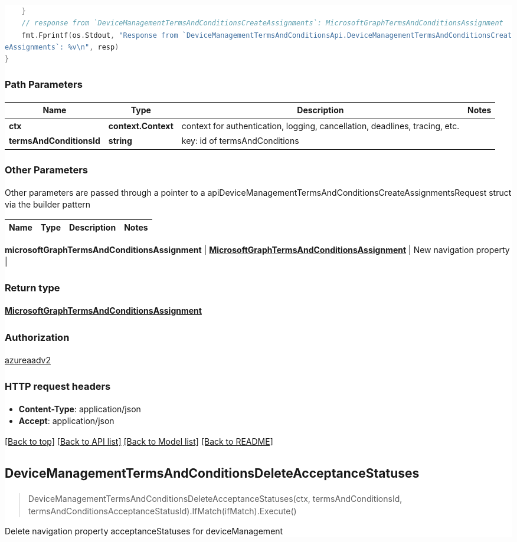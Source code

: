 ```go
    }
    // response from `DeviceManagementTermsAndConditionsCreateAssignments`: MicrosoftGraphTermsAndConditionsAssignment
    fmt.Fprintf(os.Stdout, "Response from `DeviceManagementTermsAndConditionsApi.DeviceManagementTermsAndConditionsCreateAssignments`: %v\n", resp)
}
```

### Path Parameters


Name | Type | Description  | Notes
------------- | ------------- | ------------- | -------------
**ctx** | **context.Context** | context for authentication, logging, cancellation, deadlines, tracing, etc.
**termsAndConditionsId** | **string** | key: id of termsAndConditions | 

### Other Parameters

Other parameters are passed through a pointer to a apiDeviceManagementTermsAndConditionsCreateAssignmentsRequest struct via the builder pattern


Name | Type | Description  | Notes
------------- | ------------- | ------------- | -------------

 **microsoftGraphTermsAndConditionsAssignment** | [**MicrosoftGraphTermsAndConditionsAssignment**](MicrosoftGraphTermsAndConditionsAssignment.md) | New navigation property | 

### Return type

[**MicrosoftGraphTermsAndConditionsAssignment**](MicrosoftGraphTermsAndConditionsAssignment.md)

### Authorization

[azureaadv2](../README.md#azureaadv2)

### HTTP request headers

- **Content-Type**: application/json
- **Accept**: application/json

[[Back to top]](#) [[Back to API list]](../README.md#documentation-for-api-endpoints)
[[Back to Model list]](../README.md#documentation-for-models)
[[Back to README]](../README.md)


## DeviceManagementTermsAndConditionsDeleteAcceptanceStatuses

> DeviceManagementTermsAndConditionsDeleteAcceptanceStatuses(ctx, termsAndConditionsId, termsAndConditionsAcceptanceStatusId).IfMatch(ifMatch).Execute()

Delete navigation property acceptanceStatuses for deviceManagement
